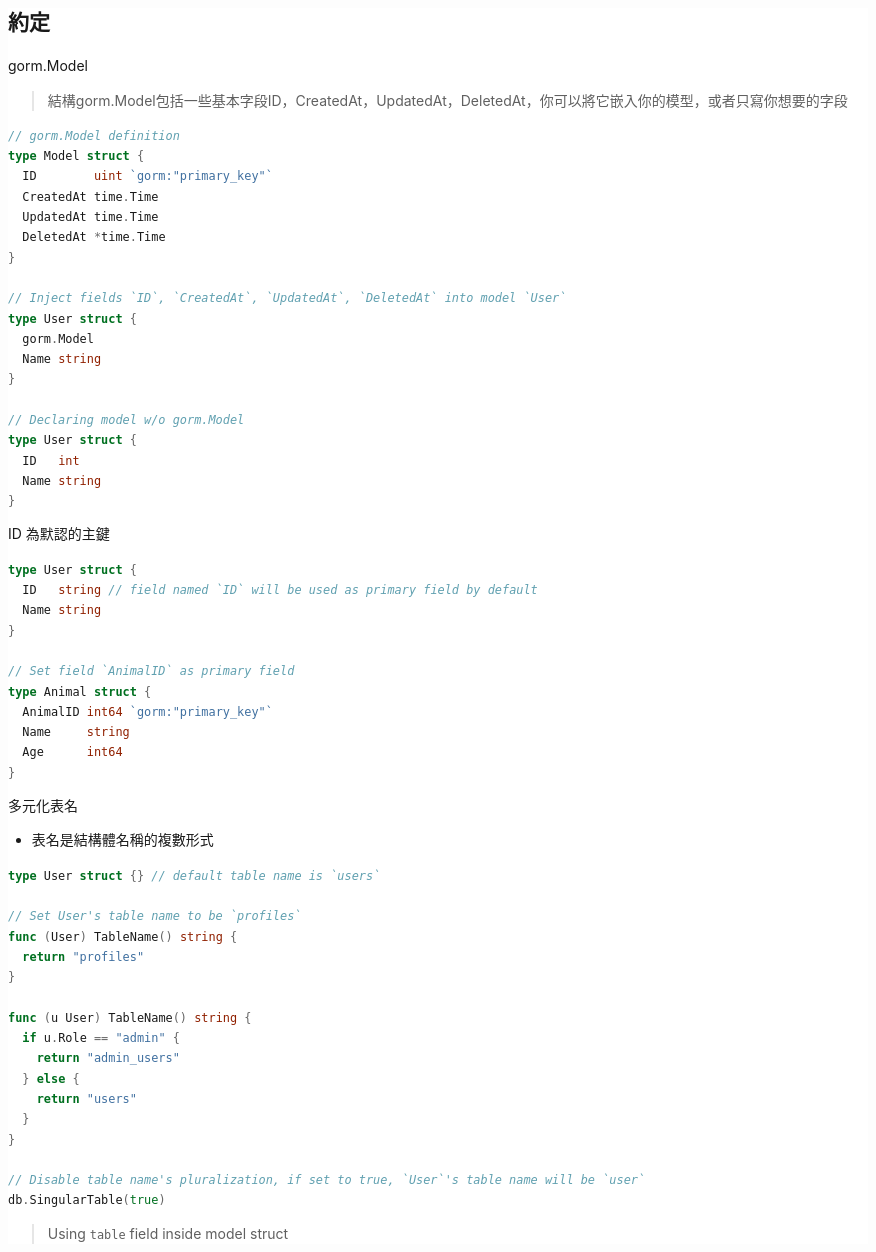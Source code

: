 
## **約定**

gorm.Model
> 結構gorm.Model包括一些基本字段ID，CreatedAt，UpdatedAt，DeletedAt，你可以將它嵌入你的模型，或者只寫你想要的字段
```go
// gorm.Model definition
type Model struct {
  ID        uint `gorm:"primary_key"`
  CreatedAt time.Time
  UpdatedAt time.Time
  DeletedAt *time.Time
}

// Inject fields `ID`, `CreatedAt`, `UpdatedAt`, `DeletedAt` into model `User`
type User struct {
  gorm.Model
  Name string
}

// Declaring model w/o gorm.Model
type User struct {
  ID   int
  Name string
}
```

ID 為默認的主鍵
```go
type User struct {
  ID   string // field named `ID` will be used as primary field by default
  Name string
}

// Set field `AnimalID` as primary field
type Animal struct {
  AnimalID int64 `gorm:"primary_key"`
  Name     string
  Age      int64
}
```
多元化表名
* 表名是結構體名稱的複數形式
```go
type User struct {} // default table name is `users`

// Set User's table name to be `profiles`
func (User) TableName() string {
  return "profiles"
}

func (u User) TableName() string {
  if u.Role == "admin" {
    return "admin_users"
  } else {
    return "users"
  }
}

// Disable table name's pluralization, if set to true, `User`'s table name will be `user`
db.SingularTable(true)

```
> Using `table` field inside model struct
